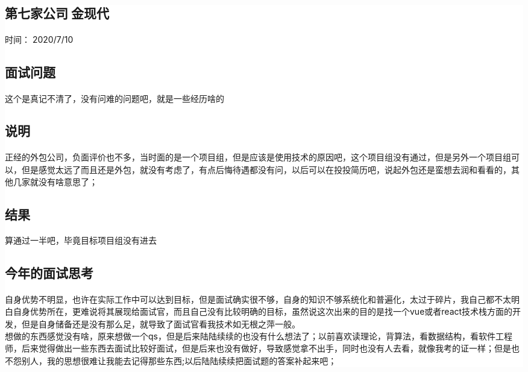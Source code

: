 
## 第七家公司 金现代
时间： 2020/7/10

## 面试问题
这个是真记不清了，没有问难的问题吧，就是一些经历啥的

## 说明
正经的外包公司，负面评价也不多，当时面的是一个项目组，但是应该是使用技术的原因吧，这个项目组没有通过，但是另外一个项目组可以，但是感觉太远了而且还是外包，就没有考虑了，有点后悔待遇都没有问，以后可以在投投简历吧，说起外包还是蛮想去润和看看的，其他几家就没有啥意思了；

## 结果
算通过一半吧，毕竟目标项目组没有进去        

##  今年的面试思考
自身优势不明显，也许在实际工作中可以达到目标，但是面试确实很不够，自身的知识不够系统化和普遍化，太过于碎片，我自己都不太明白自身优势所在，更难说将其展现给面试官，而且自己没有比较明确的目标，虽然说这次出来的目的是找一个vue或者react技术栈方面的开发，但是自身储备还是没有那么足，就导致了面试官看我技术如无根之萍一般。            
想做的东西感觉没有啥，原来想做一个qs，但是后来陆陆续续的也没有什么想法了；以前喜欢读理论，背算法，看数据结构，看软件工程师，后来觉得做出一些东西去面试比较好面试，但是后来也没有做好，导致感觉拿不出手，同时也没有人去看，就像我考的证一样；但是也不怨别人，我的思想很难让我能去记得那些东西;以后陆陆续续把面试题的答案补起来吧；              



